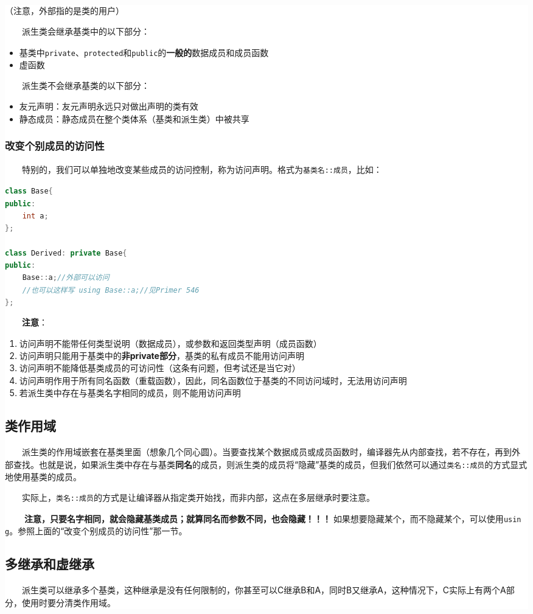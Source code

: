 （注意，外部指的是类的用户）



&emsp;&emsp;派生类会继承基类中的以下部分：

* 基类中`private`、`protected`和`public`的**一般的**数据成员和成员函数
* 虚函数

&emsp;&emsp;派生类不会继承基类的以下部分：

* 友元声明：友元声明永远只对做出声明的类有效
* 静态成员：静态成员在整个类体系（基类和派生类）中被共享



### 改变个别成员的访问性


&emsp;&emsp;特别的，我们可以单独地改变某些成员的访问控制，称为访问声明。格式为`基类名::成员`，比如：

```c++
class Base{
public:
    int a;
};

class Derived: private Base{
public:
    Base::a;//外部可以访问
    //也可以这样写 using Base::a;//见Primer 546
};
```

&emsp;&emsp;**注意**：

1. 访问声明不能带任何类型说明（数据成员），或参数和返回类型声明（成员函数）
2. 访问声明只能用于基类中的**非private部分**，基类的私有成员不能用访问声明
3. 访问声明不能降低基类成员的可访问性（这条有问题，但考试还是当它对）
4. 访问声明作用于所有同名函数（重载函数），因此，同名函数位于基类的不同访问域时，无法用访问声明
5. 若派生类中存在与基类名字相同的成员，则不能用访问声明



## 类作用域

&emsp;&emsp;派生类的作用域嵌套在基类里面（想象几个同心圆）。当要查找某个数据成员或成员函数时，编译器先从内部查找，若不存在，再到外部查找。也就是说，如果派生类中存在与基类**同名**的成员，则派生类的成员将“隐藏”基类的成员，但我们依然可以通过`类名::成员`的方式显式地使用基类的成员。

&emsp;&emsp;实际上，`类名::成员`的方式是让编译器从指定类开始找，而非内部，这点在多层继承时要注意。

&emsp;&emsp; **注意，只要名字相同，就会隐藏基类成员；就算同名而参数不同，也会隐藏！！！** 如果想要隐藏某个，而不隐藏某个，可以使用`using`。参照上面的“改变个别成员的访问性”那一节。



## 多继承和虚继承

&emsp;&emsp;派生类可以继承多个基类，这种继承是没有任何限制的，你甚至可以C继承B和A，同时B又继承A，这种情况下，C实际上有两个A部分，使用时要分清类作用域。
